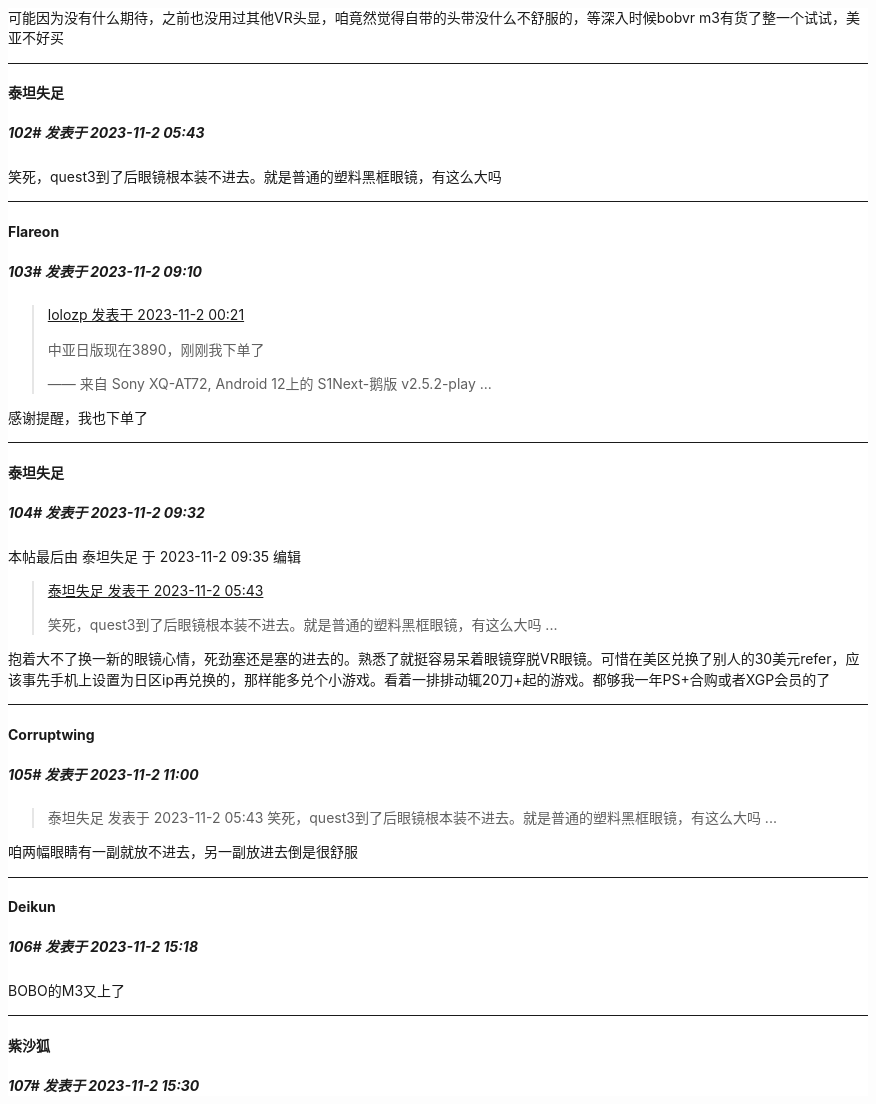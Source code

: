 可能因为没有什么期待，之前也没用过其他VR头显，咱竟然觉得自带的头带没什么不舒服的，等深入时候bobvr m3有货了整一个试试，美亚不好买

*****

####  泰坦失足  
##### 102#       发表于 2023-11-2 05:43

笑死，quest3到了后眼镜根本装不进去。就是普通的塑料黑框眼镜，有这么大吗

*****

####  Flareon  
##### 103#       发表于 2023-11-2 09:10

<blockquote><a href="httphttps://bbs.saraba1st.com/2b/forum.php?mod=redirect&amp;goto=findpost&amp;pid=62910094&amp;ptid=2157678" target="_blank">lolozp 发表于 2023-11-2 00:21</a>

中亚日版现在3890，刚刚我下单了

—— 来自 Sony XQ-AT72, Android 12上的 S1Next-鹅版 v2.5.2-play ...</blockquote>
感谢提醒，我也下单了

*****

####  泰坦失足  
##### 104#       发表于 2023-11-2 09:32

 本帖最后由 泰坦失足 于 2023-11-2 09:35 编辑 
<blockquote><a href="httphttps://bbs.saraba1st.com/2b/forum.php?mod=redirect&amp;goto=findpost&amp;pid=62910732&amp;ptid=2157678" target="_blank">泰坦失足 发表于 2023-11-2 05:43</a>

笑死，quest3到了后眼镜根本装不进去。就是普通的塑料黑框眼镜，有这么大吗 ...</blockquote>
抱着大不了换一新的眼镜心情，死劲塞还是塞的进去的。熟悉了就挺容易呆着眼镜穿脱VR眼镜。可惜在美区兑换了别人的30美元refer，应该事先手机上设置为日区ip再兑换的，那样能多兑个小游戏。看着一排排动辄20刀+起的游戏。都够我一年PS+合购或者XGP会员的了

*****

####  Corruptwing  
##### 105#       发表于 2023-11-2 11:00

<blockquote>泰坦失足 发表于 2023-11-2 05:43
笑死，quest3到了后眼镜根本装不进去。就是普通的塑料黑框眼镜，有这么大吗 ...</blockquote>
咱两幅眼睛有一副就放不进去，另一副放进去倒是很舒服

*****

####  Deikun  
##### 106#       发表于 2023-11-2 15:18

BOBO的M3又上了

*****

####  紫沙狐  
##### 107#       发表于 2023-11-2 15:30
